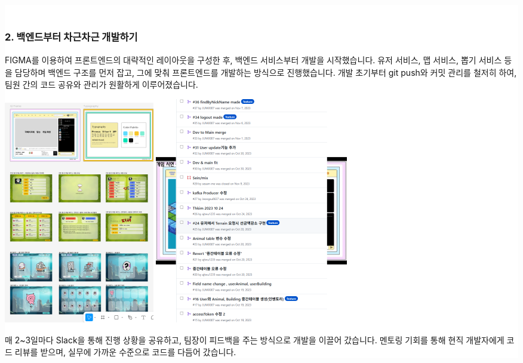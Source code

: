 &nbsp;


### 2. 백엔드부터 차근차근 개발하기
FIGMA를 이용하여 프론트엔드의 대략적인 레이아웃을 구성한 후, 백엔드 서비스부터 개발을 시작했습니다. 유저 서비스, 맵 서비스, 뽑기 서비스 등을 담당하며 백엔드 구조를 먼저 잡고, 그에 맞춰 프론트엔드를 개발하는 방식으로 진행했습니다. 개발 초기부터 git push와 커밋 관리를 철저히 하여, 팀원 간의 코드 공유와 관리가 원활하게 이루어졌습니다.

![Figma](./assets/Figma.png) ![Commit](./assets/Commit.png)


매 2~3일마다 Slack을 통해 진행 상황을 공유하고, 팀장이 피드백을 주는 방식으로 개발을 이끌어 갔습니다. 멘토링 기회를 통해 현직 개발자에게 코드 리뷰를 받으며, 실무에 가까운 수준으로 코드를 다듬어 갔습니다.
